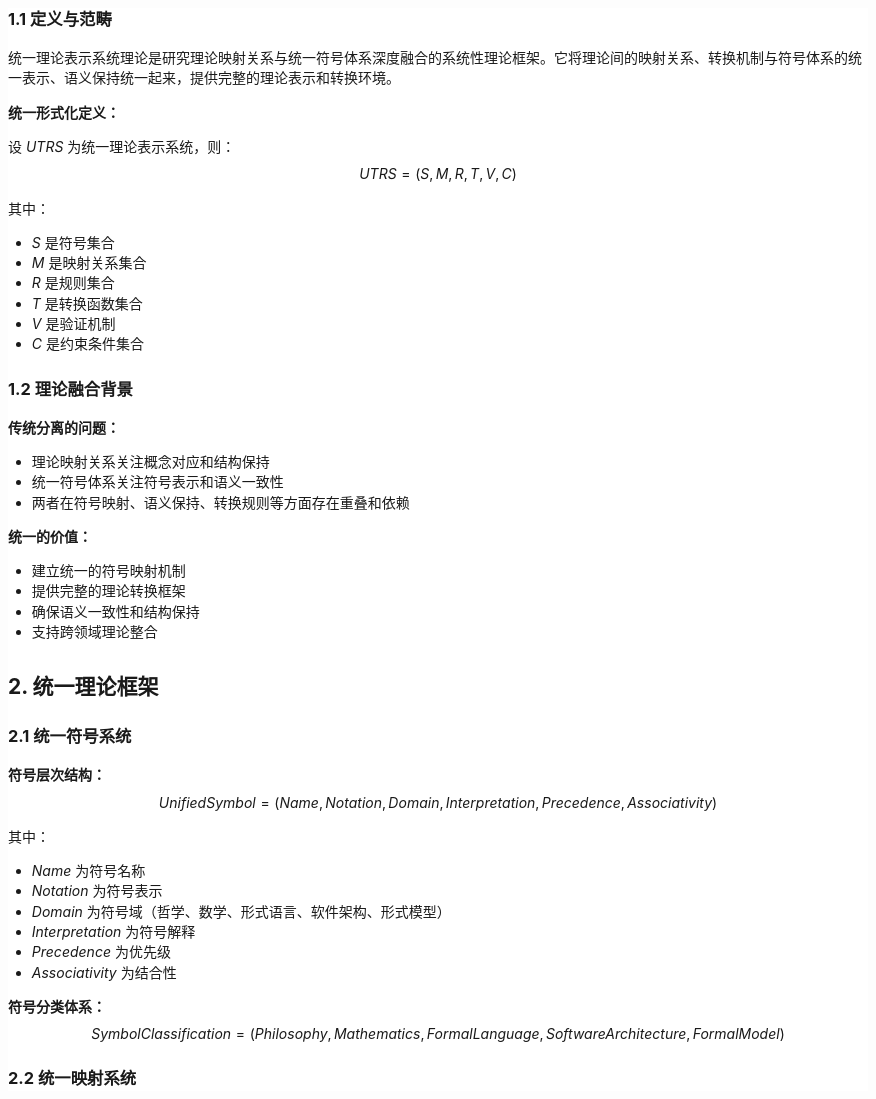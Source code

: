 ### 1.1 定义与范畴

统一理论表示系统理论是研究理论映射关系与统一符号体系深度融合的系统性理论框架。它将理论间的映射关系、转换机制与符号体系的统一表示、语义保持统一起来，提供完整的理论表示和转换环境。

**统一形式化定义：**

设 $UTRS$ 为统一理论表示系统，则：
$$UTRS = (S, M, R, T, V, C)$$

其中：

- $S$ 是符号集合
- $M$ 是映射关系集合
- $R$ 是规则集合
- $T$ 是转换函数集合
- $V$ 是验证机制
- $C$ 是约束条件集合

### 1.2 理论融合背景

**传统分离的问题：**

- 理论映射关系关注概念对应和结构保持
- 统一符号体系关注符号表示和语义一致性
- 两者在符号映射、语义保持、转换规则等方面存在重叠和依赖

**统一的价值：**

- 建立统一的符号映射机制
- 提供完整的理论转换框架
- 确保语义一致性和结构保持
- 支持跨领域理论整合

## 2. 统一理论框架

### 2.1 统一符号系统

**符号层次结构：**
$$UnifiedSymbol = (Name, Notation, Domain, Interpretation, Precedence, Associativity)$$

其中：

- $Name$ 为符号名称
- $Notation$ 为符号表示
- $Domain$ 为符号域（哲学、数学、形式语言、软件架构、形式模型）
- $Interpretation$ 为符号解释
- $Precedence$ 为优先级
- $Associativity$ 为结合性

**符号分类体系：**
$$SymbolClassification = (Philosophy, Mathematics, FormalLanguage, SoftwareArchitecture, FormalModel)$$

### 2.2 统一映射系统
